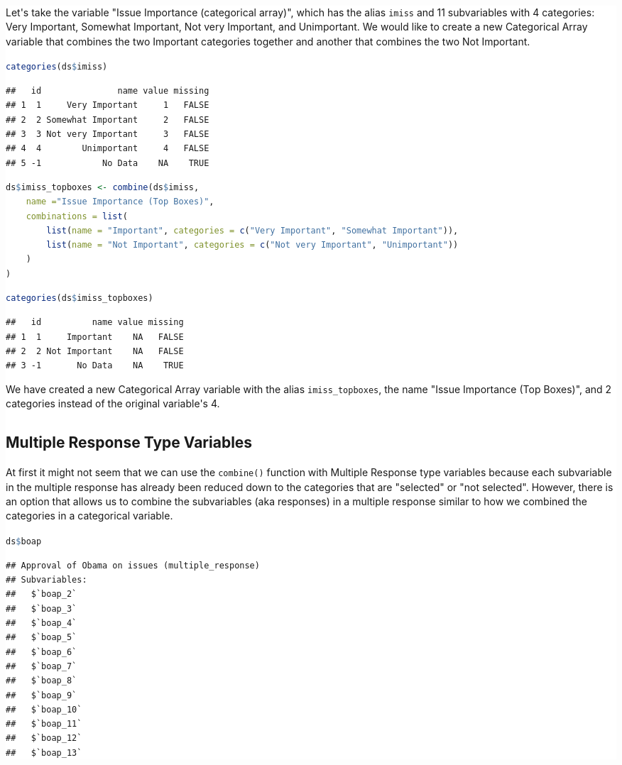 Let's take the variable "Issue Importance (categorical array)", which has the alias `imiss` and 11 subvariables with 4 categories: Very Important, Somewhat Important, Not very Important, and Unimportant. We would like to create a new Categorical Array variable that combines the two Important categories together and another that combines the two Not Important.


```r
categories(ds$imiss)
```

```
##   id               name value missing
## 1  1     Very Important     1   FALSE
## 2  2 Somewhat Important     2   FALSE
## 3  3 Not very Important     3   FALSE
## 4  4        Unimportant     4   FALSE
## 5 -1            No Data    NA    TRUE
```

```r
ds$imiss_topboxes <- combine(ds$imiss, 
    name ="Issue Importance (Top Boxes)", 
    combinations = list(
        list(name = "Important", categories = c("Very Important", "Somewhat Important")),
        list(name = "Not Important", categories = c("Not very Important", "Unimportant"))
    )
)
```

```r
categories(ds$imiss_topboxes)
```

```
##   id          name value missing
## 1  1     Important    NA   FALSE
## 2  2 Not Important    NA   FALSE
## 3 -1       No Data    NA    TRUE
```
We have created a new Categorical Array variable with the alias `imiss_topboxes`, the name "Issue Importance (Top Boxes)", and 2 categories instead of the original variable's 4.


## Multiple Response Type Variables
At first it might not seem that we can use the `combine()` function with Multiple Response type variables because each subvariable in the multiple response has already been reduced down to the categories that are "selected" or "not selected". However, there is an option that allows us to combine the subvariables (aka responses) in a multiple response similar to how we combined the categories in a categorical variable.  


```r
ds$boap
```

```
## Approval of Obama on issues (multiple_response)
## Subvariables:
##   $`boap_2`
##   $`boap_3`
##   $`boap_4`
##   $`boap_5`
##   $`boap_6`
##   $`boap_7`
##   $`boap_8`
##   $`boap_9`
##   $`boap_10`
##   $`boap_11`
##   $`boap_12`
##   $`boap_13`
```